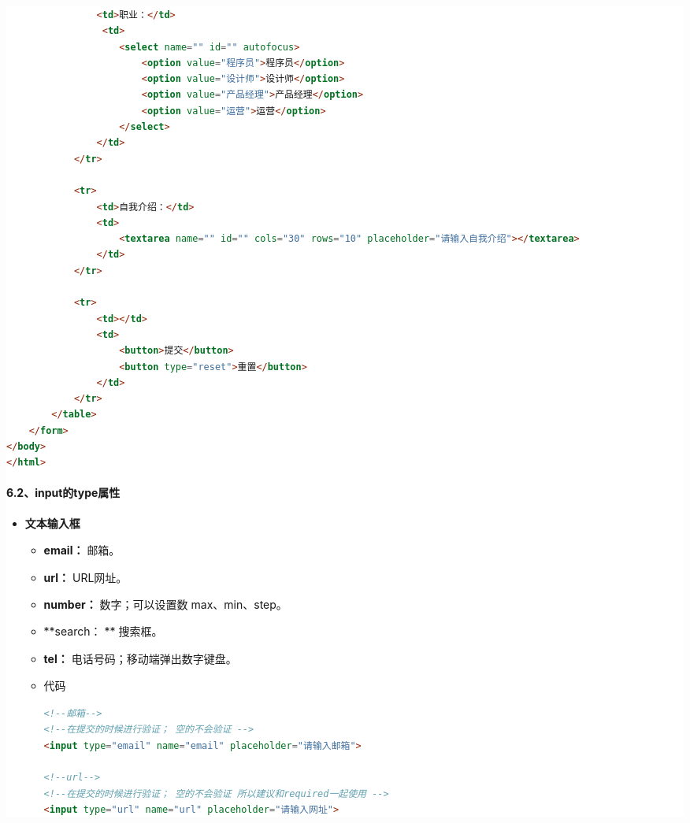   ```html
                  <td>职业：</td>
                   <td>
                      <select name="" id="" autofocus>
                          <option value="程序员">程序员</option>
                          <option value="设计师">设计师</option>
                          <option value="产品经理">产品经理</option>
                          <option value="运营">运营</option>
                      </select>
                  </td>
              </tr>

              <tr>
                  <td>自我介绍：</td>
                  <td>
                      <textarea name="" id="" cols="30" rows="10" placeholder="请输入自我介绍"></textarea>
                  </td>
              </tr>

              <tr>
                  <td></td>
                  <td>
                      <button>提交</button>
                      <button type="reset">重置</button>
                  </td>
              </tr>
          </table>
      </form>
  </body>
  </html>
  ```

#### 6.2、input的type属性

+ **文本输入框**
  
  - **email：**     邮箱。
  
  - **url：**          URL网址。
  
  - **number：** 数字；可以设置数 max、min、step。
  
  - **search： **  搜索框。
  
  - **tel：**           电话号码；移动端弹出数字键盘。
  
  - 代码
  
    ```html
    <!--邮箱-->
    <!--在提交的时候进行验证； 空的不会验证 -->
    <input type="email" name="email" placeholder="请输入邮箱">
    
    <!--url-->
    <!--在提交的时候进行验证； 空的不会验证 所以建议和required一起使用 -->
    <input type="url" name="url" placeholder="请输入网址">
    